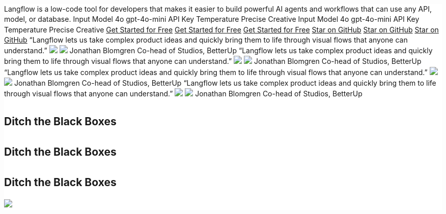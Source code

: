 Langflow is a low-code tool for developers that makes it easier to build powerful AI agents and workflows that can use any API, model, or database.
Input
Model
4o
gpt-4o-mini
API Key
Temperature
Precise
Creative
Input
Model
4o
gpt-4o-mini
API Key
Temperature
Precise
Creative
[Get Started for Free](https://www.langflow.org/pt/<https:/astra.datastax.com/signup?type=langflow>)
[Get Started for Free](https://www.langflow.org/pt/<https:/astra.datastax.com/signup?type=langflow>)
[Get Started for Free](https://www.langflow.org/pt/<https:/astra.datastax.com/signup?type=langflow>)
[Star on GitHub](https://www.langflow.org/pt/<https:/github.com/langflow-ai/langflow>)
[Star on GitHub](https://www.langflow.org/pt/<https:/github.com/langflow-ai/langflow>)
[Star on GitHub](https://www.langflow.org/pt/<https:/github.com/langflow-ai/langflow>)
“Langflow lets us take complex product ideas and quickly bring them to life through visual flows that anyone can understand.”
![](https://framerusercontent.com/images/MwgaOjc5XmtJPWRkhrXjTViJbo.svg)
![](https://framerusercontent.com/images/iItuAJ0Xzm3IHtP15h4Gmmluo.png)
Jonathan Blomgren
Co-head of Studios, BetterUp
“Langflow lets us take complex product ideas and quickly bring them to life through visual flows that anyone can understand.”
![](https://framerusercontent.com/images/MwgaOjc5XmtJPWRkhrXjTViJbo.svg)
![](https://framerusercontent.com/images/iItuAJ0Xzm3IHtP15h4Gmmluo.png)
Jonathan Blomgren
Co-head of Studios, BetterUp
“Langflow lets us take complex product ideas and quickly bring them to life through visual flows that anyone can understand.”
![](https://framerusercontent.com/images/MwgaOjc5XmtJPWRkhrXjTViJbo.svg)
![](https://framerusercontent.com/images/iItuAJ0Xzm3IHtP15h4Gmmluo.png)
Jonathan Blomgren
Co-head of Studios, BetterUp
“Langflow lets us take complex product ideas and quickly bring them to life through visual flows that anyone can understand.”
![](https://framerusercontent.com/images/MwgaOjc5XmtJPWRkhrXjTViJbo.svg)
![](https://framerusercontent.com/images/iItuAJ0Xzm3IHtP15h4Gmmluo.png)
Jonathan Blomgren
Co-head of Studios, BetterUp
## Ditch the Black Boxes
## Ditch the Black Boxes
## Ditch the Black Boxes
![](https://framerusercontent.com/images/bXRF8o4m8ho7Rmso9lLfdUOQBk.png)